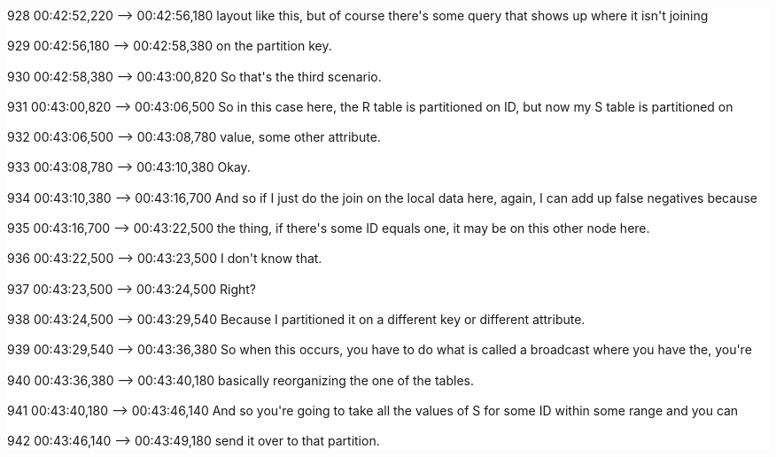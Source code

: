 928
00:42:52,220 --> 00:42:56,180
layout like this, but of course there's some query that shows up where it isn't joining

929
00:42:56,180 --> 00:42:58,380
on the partition key.

930
00:42:58,380 --> 00:43:00,820
So that's the third scenario.

931
00:43:00,820 --> 00:43:06,500
So in this case here, the R table is partitioned on ID, but now my S table is partitioned on

932
00:43:06,500 --> 00:43:08,780
value, some other attribute.

933
00:43:08,780 --> 00:43:10,380
Okay.

934
00:43:10,380 --> 00:43:16,700
And so if I just do the join on the local data here, again, I can add up false negatives because

935
00:43:16,700 --> 00:43:22,500
the thing, if there's some ID equals one, it may be on this other node here.

936
00:43:22,500 --> 00:43:23,500
I don't know that.

937
00:43:23,500 --> 00:43:24,500
Right?

938
00:43:24,500 --> 00:43:29,540
Because I partitioned it on a different key or different attribute.

939
00:43:29,540 --> 00:43:36,380
So when this occurs, you have to do what is called a broadcast where you have the, you're

940
00:43:36,380 --> 00:43:40,180
basically reorganizing the one of the tables.

941
00:43:40,180 --> 00:43:46,140
And so you're going to take all the values of S for some ID within some range and you can

942
00:43:46,140 --> 00:43:49,180
send it over to that partition.
